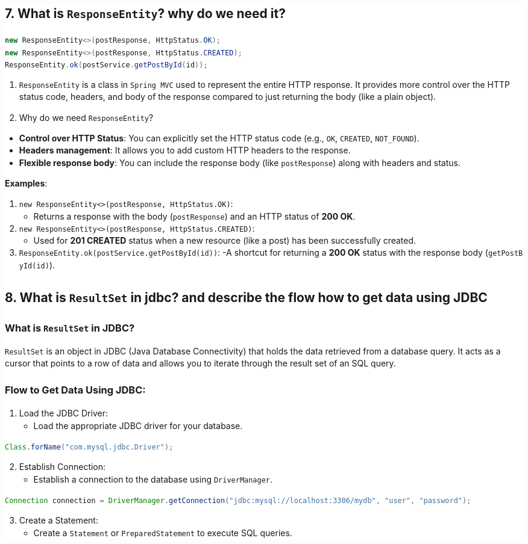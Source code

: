 ## 7. What is `ResponseEntity`? why do we need it?
```java
new ResponseEntity<>(postResponse, HttpStatus.OK);
new ResponseEntity<>(postResponse, HttpStatus.CREATED);
ResponseEntity.ok(postService.getPostById(id));
```

1. `ResponseEntity` is a class in `Spring MVC` used to represent the entire HTTP response. It provides more control over the HTTP status code, headers, and body of the response compared to just returning the body (like a plain object).

2. Why do we need `ResponseEntity`?
- **Control over HTTP Status**: You can explicitly set the HTTP status code (e.g., `OK`, `CREATED`, `NOT_FOUND`).
- **Headers management**: It allows you to add custom HTTP headers to the response.
- **Flexible response body**: You can include the response body (like `postResponse`) along with headers and status.

**Examples**:
1. `new ResponseEntity<>(postResponse, HttpStatus.OK)`:
   - Returns a response with the body (`postResponse`) and an HTTP status of **200 OK**.
2. `new ResponseEntity<>(postResponse, HttpStatus.CREATED)`:
   - Used for **201 CREATED** status when a new resource (like a post) has been successfully created.
3. `ResponseEntity.ok(postService.getPostById(id))`:
   -A shortcut for returning a **200 OK** status with the response body (`getPostById(id)`).

## 8. What is `ResultSet` in jdbc? and describe the flow how to get data using JDBC

### What is `ResultSet` in JDBC?

`ResultSet` is an object in JDBC (Java Database Connectivity) that holds the data retrieved from a database query. It acts as a cursor that points to a row of data and allows you to iterate through the result set of an SQL query.

### Flow to Get Data Using JDBC:

1. Load the JDBC Driver:
   - Load the appropriate JDBC driver for your database.

```java
Class.forName("com.mysql.jdbc.Driver");
```

2. Establish Connection:
   - Establish a connection to the database using `DriverManager`.

```java
Connection connection = DriverManager.getConnection("jdbc:mysql://localhost:3306/mydb", "user", "password");
```

3. Create a Statement:
   - Create a `Statement` or `PreparedStatement` to execute SQL queries.
   